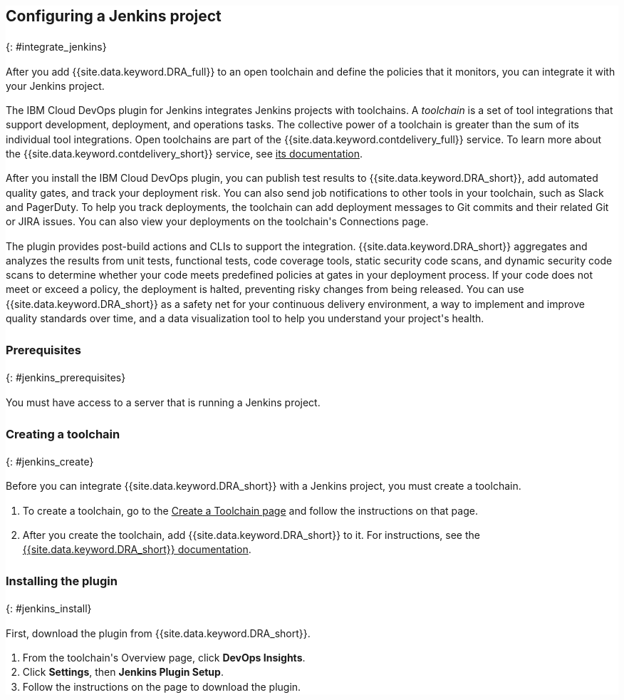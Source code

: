 ## Configuring a Jenkins project
{: #integrate_jenkins}

After you add {{site.data.keyword.DRA_full}} to an open toolchain and define the policies that it monitors, you can integrate it with your Jenkins project. 

The IBM Cloud DevOps plugin for Jenkins integrates Jenkins projects with toolchains. A _toolchain_ is a set of tool integrations that support development, deployment, and operations tasks. The collective power of a toolchain is greater than the sum of its individual tool integrations. Open toolchains are part of the {{site.data.keyword.contdelivery_full}} service. To learn more about the {{site.data.keyword.contdelivery_short}} service, see [its documentation](https://console.ng.bluemix.net/docs/services/ContinuousDelivery/cd_about.html).

After you install the IBM Cloud DevOps plugin, you can publish test results to {{site.data.keyword.DRA_short}}, add automated quality gates, and track your deployment risk. You can also send job notifications to other tools in your toolchain, such as Slack and PagerDuty. To help you track deployments, the toolchain can add deployment messages to Git commits and their related Git or JIRA issues. You can also view your deployments on the toolchain's Connections page. 

The plugin provides post-build actions and CLIs to support the integration. {{site.data.keyword.DRA_short}} aggregates and analyzes the results from unit tests, functional tests, code coverage tools, static security code scans, and dynamic security code scans to determine whether your code meets predefined policies at gates in your deployment process. If your code does not meet or exceed a policy, the deployment is halted, preventing risky changes from being released. You can use {{site.data.keyword.DRA_short}} as a safety net for your continuous delivery environment, a way to implement and improve quality standards over time, and a data visualization tool to help you understand your project's health.

### Prerequisites
{: #jenkins_prerequisites}

You must have access to a server that is running a Jenkins project.

### Creating a toolchain
{: #jenkins_create}

Before you can integrate {{site.data.keyword.DRA_short}} with a Jenkins project, you must create a toolchain. 

1. To create a toolchain, go to the [Create a Toolchain page](https://console.ng.bluemix.net/devops/create) and follow the instructions on that page. 

2. After you create the toolchain, add {{site.data.keyword.DRA_short}} to it. For instructions, see the [{{site.data.keyword.DRA_short}} documentation](https://console.ng.bluemix.net/docs/services/DevOpsInsights/index.html). 

### Installing the plugin
{: #jenkins_install}

First, download the plugin from {{site.data.keyword.DRA_short}}.  

1. From the toolchain's Overview page, click **DevOps Insights**.
2. Click **Settings**, then **Jenkins Plugin Setup**.
3. Follow the instructions on the page to download the plugin.

